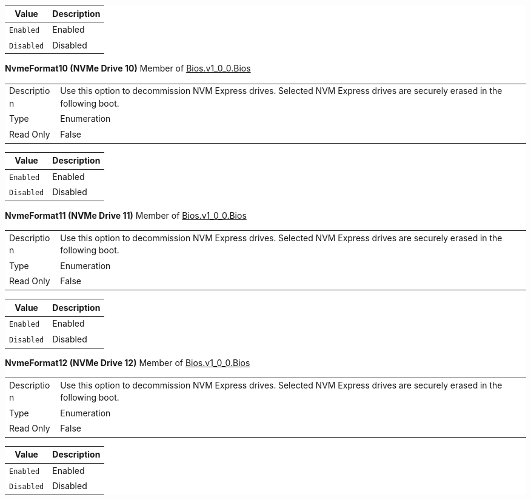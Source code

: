 |Value|Description|
|---|---|
|```Enabled```|Enabled|
|```Disabled```|Disabled|

**NvmeFormat10 (NVMe Drive 10)**
Member of [Bios.v1\_0\_0.Bios](#biosv1\_0\_0bios)

| | |
|---|---|
|Description|Use this option to decommission NVM Express drives. Selected NVM Express drives are securely erased in the following boot.|
|Type|Enumeration|
|Read Only|False|

|Value|Description|
|---|---|
|```Enabled```|Enabled|
|```Disabled```|Disabled|

**NvmeFormat11 (NVMe Drive 11)**
Member of [Bios.v1\_0\_0.Bios](#biosv1\_0\_0bios)

| | |
|---|---|
|Description|Use this option to decommission NVM Express drives. Selected NVM Express drives are securely erased in the following boot.|
|Type|Enumeration|
|Read Only|False|

|Value|Description|
|---|---|
|```Enabled```|Enabled|
|```Disabled```|Disabled|

**NvmeFormat12 (NVMe Drive 12)**
Member of [Bios.v1\_0\_0.Bios](#biosv1\_0\_0bios)

| | |
|---|---|
|Description|Use this option to decommission NVM Express drives. Selected NVM Express drives are securely erased in the following boot.|
|Type|Enumeration|
|Read Only|False|

|Value|Description|
|---|---|
|```Enabled```|Enabled|
|```Disabled```|Disabled|
